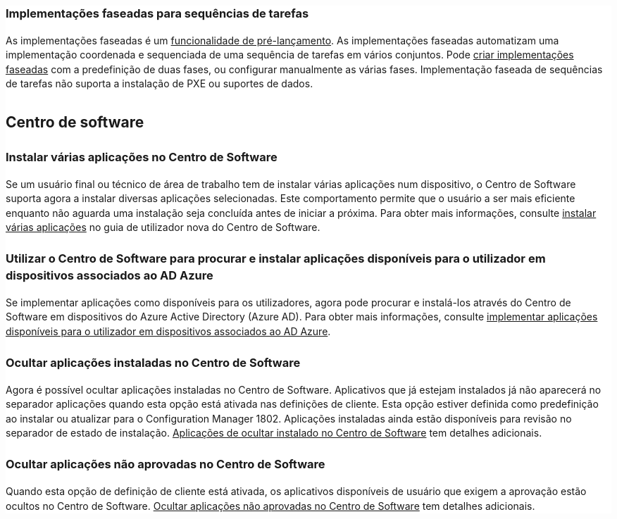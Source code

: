 ### <a name="phased-deployments-for-task-sequences"></a>Implementações faseadas para sequências de tarefas
 As implementações faseadas é um [funcionalidade de pré-lançamento](/sccm/core/servers/manage/pre-release-features). As implementações faseadas automatizam uma implementação coordenada e sequenciada de uma sequência de tarefas em vários conjuntos. Pode [criar implementações faseadas](/sccm/osd/deploy-use/create-phased-deployment-for-task-sequence) com a predefinição de duas fases, ou configurar manualmente as várias fases. Implementação faseada de sequências de tarefas não suporta a instalação de PXE ou suportes de dados.




## <a name="software-center"></a>Centro de software

### <a name="install-multiple-applications-in-software-center"></a>Instalar várias aplicações no Centro de Software
 Se um usuário final ou técnico de área de trabalho tem de instalar várias aplicações num dispositivo, o Centro de Software suporta agora a instalar diversas aplicações selecionadas. Este comportamento permite que o usuário a ser mais eficiente enquanto não aguarda uma instalação seja concluída antes de iniciar a próxima. Para obter mais informações, consulte [instalar várias aplicações](/sccm/core/understand/software-center#install-multiple-applications) no guia de utilizador nova do Centro de Software.

### <a name="use-software-center-to-browse-and-install-user-available-applications-on-azure-ad-joined-devices"></a>Utilizar o Centro de Software para procurar e instalar aplicações disponíveis para o utilizador em dispositivos associados ao AD Azure
 Se implementar aplicações como disponíveis para os utilizadores, agora pode procurar e instalá-los através do Centro de Software em dispositivos do Azure Active Directory (Azure AD). Para obter mais informações, consulte [implementar aplicações disponíveis para o utilizador em dispositivos associados ao AD Azure](/sccm/apps/deploy-use/deploy-applications#deploy-user-available-applications-on-azure-ad-joined-devices).

### <a name="hide-installed-applications-in-software-center"></a>Ocultar aplicações instaladas no Centro de Software
 Agora é possível ocultar aplicações instaladas no Centro de Software. Aplicativos que já estejam instalados já não aparecerá no separador aplicações quando esta opção está ativada nas definições de cliente. Esta opção estiver definida como predefinição ao instalar ou atualizar para o Configuration Manager 1802.  Aplicações instaladas ainda estão disponíveis para revisão no separador de estado de instalação. [Aplicações de ocultar instalado no Centro de Software](/sccm/core/clients/deploy/about-client-settings#BKMK_HideInstalled) tem detalhes adicionais.   

### <a name="hide-unapproved-applications-in-software-center"></a>Ocultar aplicações não aprovadas no Centro de Software
  Quando esta opção de definição de cliente está ativada, os aplicativos disponíveis de usuário que exigem a aprovação estão ocultos no Centro de Software.  [Ocultar aplicações não aprovadas no Centro de Software](/sccm/core/clients/deploy/about-client-settings#BKMK_HideUnapproved) tem detalhes adicionais.  
